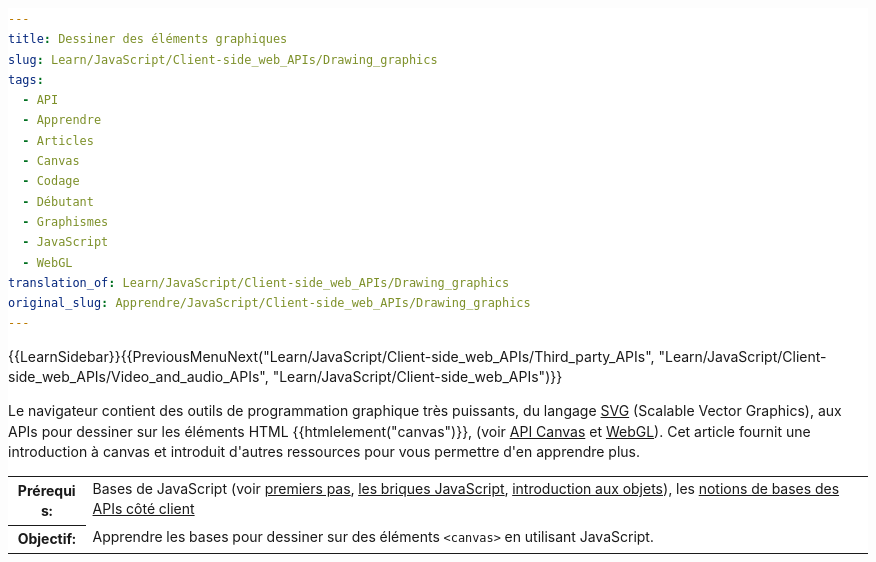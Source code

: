 ```yaml
---
title: Dessiner des éléments graphiques
slug: Learn/JavaScript/Client-side_web_APIs/Drawing_graphics
tags:
  - API
  - Apprendre
  - Articles
  - Canvas
  - Codage
  - Débutant
  - Graphismes
  - JavaScript
  - WebGL
translation_of: Learn/JavaScript/Client-side_web_APIs/Drawing_graphics
original_slug: Apprendre/JavaScript/Client-side_web_APIs/Drawing_graphics
---
```

{{LearnSidebar}}{{PreviousMenuNext("Learn/JavaScript/Client-side_web_APIs/Third_party_APIs", "Learn/JavaScript/Client-side_web_APIs/Video_and_audio_APIs", "Learn/JavaScript/Client-side_web_APIs")}}

Le navigateur contient des outils de programmation graphique très puissants, du langage [SVG](/fr/docs/Web/SVG) (Scalable Vector Graphics), aux APIs pour dessiner sur les éléments HTML {{htmlelement("canvas")}}, (voir [API Canvas](/fr/docs/Web/HTML/Canvas) et [WebGL](/fr/docs/Web/API/WebGL_API)). Cet article fournit une introduction à canvas et introduit d'autres ressources pour vous permettre d'en apprendre plus.

<table class="standard-table">
  <tbody>
    <tr>
      <th scope="row">Prérequis:</th>
      <td>
        Bases de JavaScript (voir
        <a href="/fr/docs/Learn/JavaScript/First_steps">premiers pas</a>,
        <a href="/fr/Apprendre/JavaScript/Building_blocks"
          >les briques JavaScript</a
        >,
        <a href="/fr/docs/Learn/JavaScript/Objects">introduction aux objets</a
        >), les
        <a href="/fr/Apprendre/JavaScript/Client-side_web_APIs/Introduction"
          >notions de bases des APIs côté client</a
        >
      </td>
    </tr>
    <tr>
      <th scope="row">Objectif:</th>
      <td>
        Apprendre les bases pour dessiner sur des éléments
        <code>&#x3C;canvas></code> en utilisant JavaScript.
      </td>
    </tr>
  </tbody>
</table>
